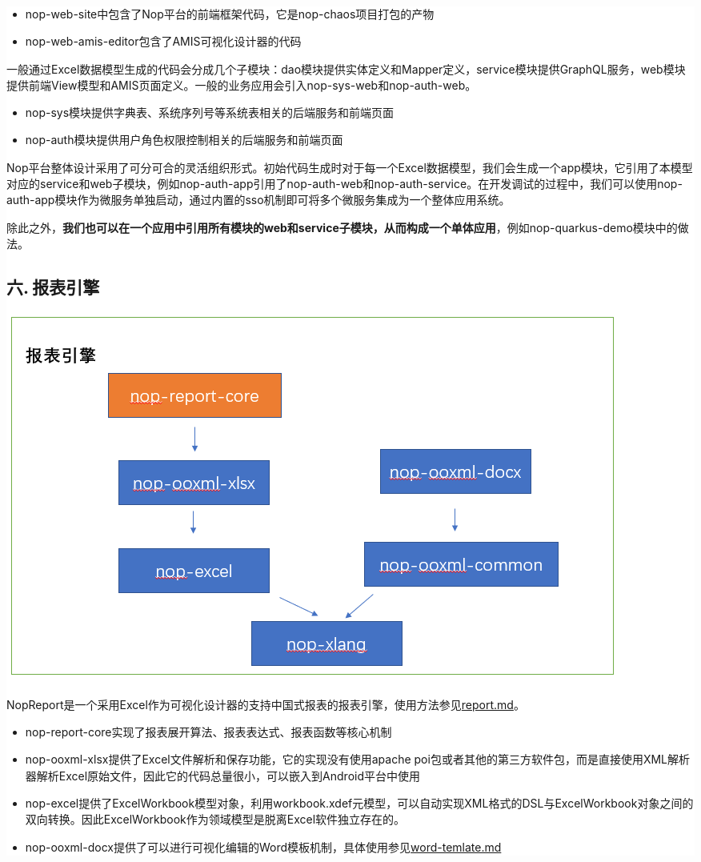 * nop-web-site中包含了Nop平台的前端框架代码，它是nop-chaos项目打包的产物

* nop-web-amis-editor包含了AMIS可视化设计器的代码

一般通过Excel数据模型生成的代码会分成几个子模块：dao模块提供实体定义和Mapper定义，service模块提供GraphQL服务，web模块提供前端View模型和AMIS页面定义。一般的业务应用会引入nop-sys-web和nop-auth-web。

* nop-sys模块提供字典表、系统序列号等系统表相关的后端服务和前端页面

* nop-auth模块提供用户角色权限控制相关的后端服务和前端页面

Nop平台整体设计采用了可分可合的灵活组织形式。初始代码生成时对于每一个Excel数据模型，我们会生成一个app模块，它引用了本模型对应的service和web子模块，例如nop-auth-app引用了nop-auth-web和nop-auth-service。在开发调试的过程中，我们可以使用nop-auth-app模块作为微服务单独启动，通过内置的sso机制即可将多个微服务集成为一个整体应用系统。

除此之外，**我们也可以在一个应用中引用所有模块的web和service子模块，从而构成一个单体应用**，例如nop-quarkus-demo模块中的做法。

## 六. 报表引擎

![](images/report-modules.png)

NopReport是一个采用Excel作为可视化设计器的支持中国式报表的报表引擎，使用方法参见[report.md](../user-guide/report.md)。

* nop-report-core实现了报表展开算法、报表表达式、报表函数等核心机制

* nop-ooxml-xlsx提供了Excel文件解析和保存功能，它的实现没有使用apache poi包或者其他的第三方软件包，而是直接使用XML解析器解析Excel原始文件，因此它的代码总量很小，可以嵌入到Android平台中使用

* nop-excel提供了ExcelWorkbook模型对象，利用workbook.xdef元模型，可以自动实现XML格式的DSL与ExcelWorkbook对象之间的双向转换。因此ExcelWorkbook作为领域模型是脱离Excel软件独立存在的。

* nop-ooxml-docx提供了可以进行可视化编辑的Word模板机制，具体使用参见[word-temlate.md](../dev-guide/report/word-template.md)
